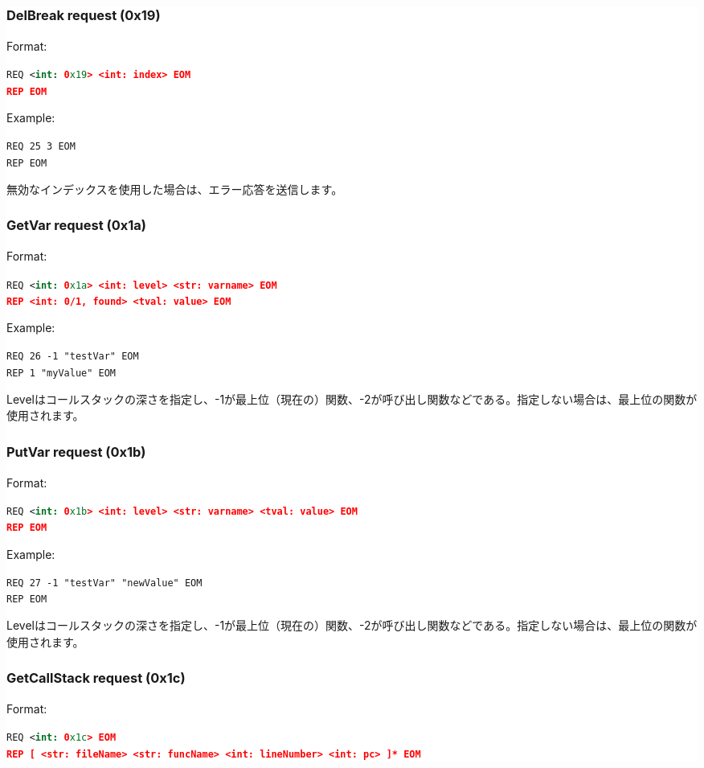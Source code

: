 ### DelBreak request (0x19)

Format:

```xml
REQ <int: 0x19> <int: index> EOM
REP EOM
```

Example:

```xml
REQ 25 3 EOM
REP EOM
```

無効なインデックスを使用した場合は、エラー応答を送信します。

### GetVar request (0x1a)

Format:

```xml
REQ <int: 0x1a> <int: level> <str: varname> EOM
REP <int: 0/1, found> <tval: value> EOM
```

Example:

```xml
REQ 26 -1 "testVar" EOM
REP 1 "myValue" EOM
```

Levelはコールスタックの深さを指定し、-1が最上位（現在の）関数、-2が呼び出し関数などである。指定しない場合は、最上位の関数が使用されます。

### PutVar request (0x1b)

Format:

```xml
REQ <int: 0x1b> <int: level> <str: varname> <tval: value> EOM
REP EOM
```

Example:

```xml
REQ 27 -1 "testVar" "newValue" EOM
REP EOM
```

Levelはコールスタックの深さを指定し、-1が最上位（現在の）関数、-2が呼び出し関数などである。指定しない場合は、最上位の関数が使用されます。

### GetCallStack request (0x1c)

Format:

```xml
REQ <int: 0x1c> EOM
REP [ <str: fileName> <str: funcName> <int: lineNumber> <int: pc> ]* EOM
```
